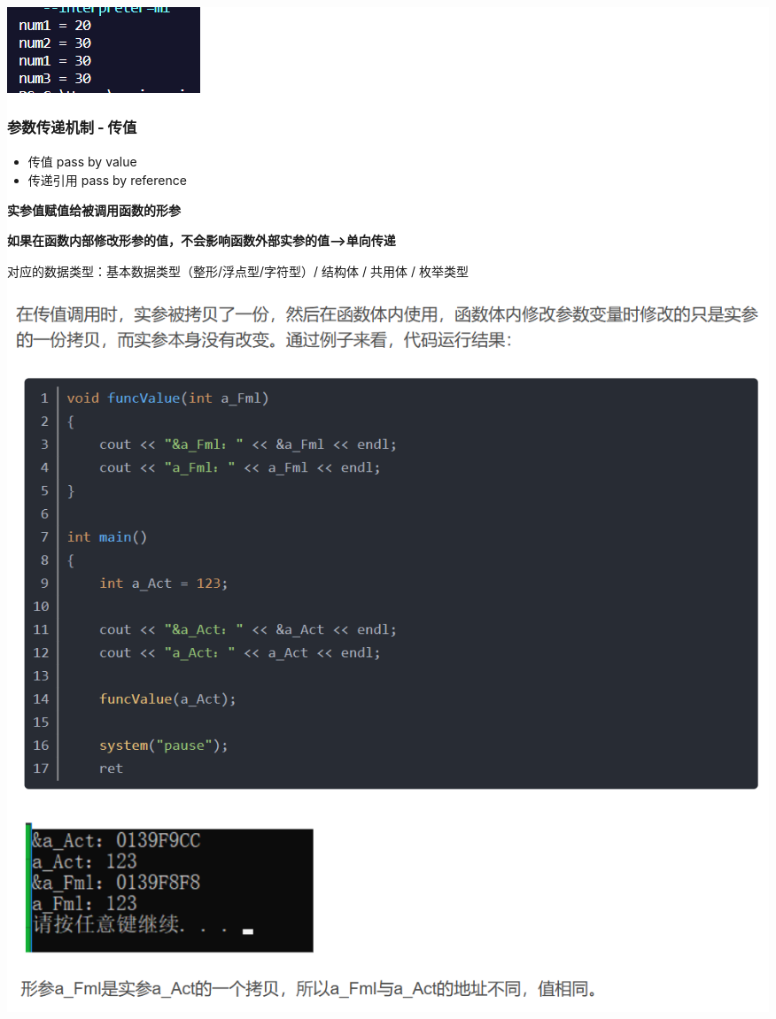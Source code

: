 ![1684913621301](image/index/1684913621301.png)

### 参数传递机制 - 传值

- 传值 pass by value
- 传递引用 pass by reference

**实参值赋值给被调用函数的形参**

**如果在函数内部修改形参的值，不会影响函数外部实参的值-->单向传递**

对应的数据类型：基本数据类型（整形/浮点型/字符型）/ 结构体 / 共用体 / 枚举类型

![1701146547237](image/index/1701146547237.png)
